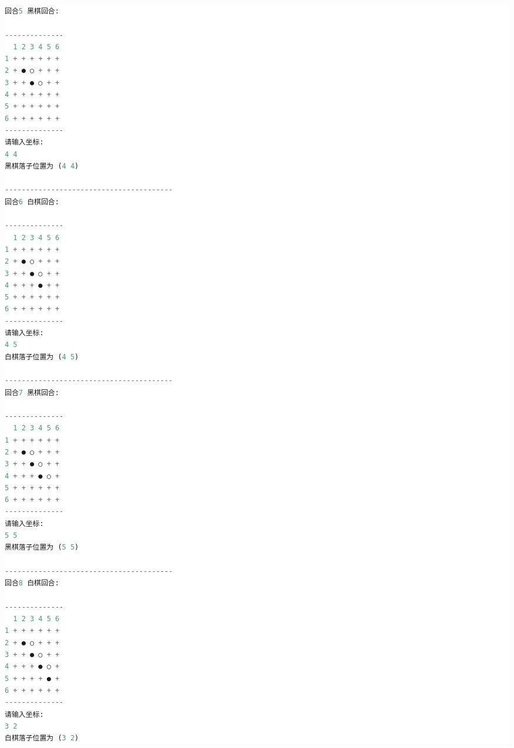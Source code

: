```python
回合5 黑棋回合:

--------------
  1 2 3 4 5 6
1 + + + + + +
2 + ● ○ + + +
3 + + ● ○ + +
4 + + + + + +
5 + + + + + +
6 + + + + + +
--------------
请输入坐标:
4 4
黑棋落子位置为 (4 4)

----------------------------------------
回合6 白棋回合:

--------------
  1 2 3 4 5 6
1 + + + + + +
2 + ● ○ + + +
3 + + ● ○ + +
4 + + + ● + +
5 + + + + + +
6 + + + + + +
--------------
请输入坐标:
4 5
白棋落子位置为 (4 5)

----------------------------------------
回合7 黑棋回合:

--------------
  1 2 3 4 5 6
1 + + + + + +
2 + ● ○ + + +
3 + + ● ○ + +
4 + + + ● ○ +
5 + + + + + +
6 + + + + + +
--------------
请输入坐标:
5 5
黑棋落子位置为 (5 5)

----------------------------------------
回合8 白棋回合:

--------------
  1 2 3 4 5 6
1 + + + + + +
2 + ● ○ + + +
3 + + ● ○ + +
4 + + + ● ○ +
5 + + + + ● +
6 + + + + + +
--------------
请输入坐标:
3 2
白棋落子位置为 (3 2)

```